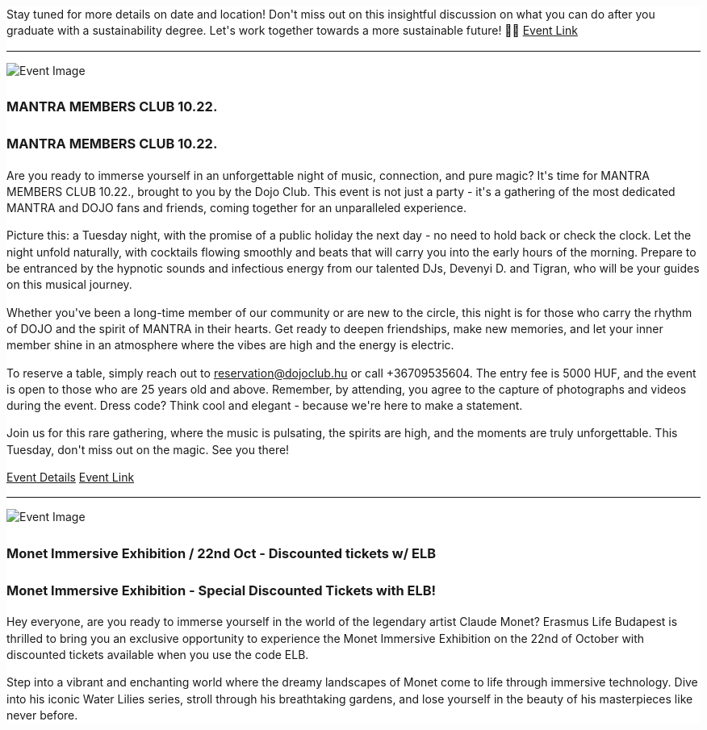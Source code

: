 Stay tuned for more details on date and location! Don't miss out on this insightful discussion on what you can do after you graduate with a sustainability degree. Let's work together towards a more sustainable future! 🌿✨
[Event Link](https://facebook.com/events/423906777380574)

---
![Event Image](None)

 ### MANTRA MEMBERS CLUB 10.22.

### MANTRA MEMBERS CLUB 10.22.

Are you ready to immerse yourself in an unforgettable night of music, connection, and pure magic? It's time for MANTRA MEMBERS CLUB 10.22., brought to you by the Dojo Club. This event is not just a party - it's a gathering of the most dedicated MANTRA and DOJO fans and friends, coming together for an unparalleled experience.

Picture this: a Tuesday night, with the promise of a public holiday the next day - no need to hold back or check the clock. Let the night unfold naturally, with cocktails flowing smoothly and beats that will carry you into the early hours of the morning. Prepare to be entranced by the hypnotic sounds and infectious energy from our talented DJs, Devenyi D. and Tigran, who will be your guides on this musical journey.

Whether you've been a long-time member of our community or are new to the circle, this night is for those who carry the rhythm of DOJO and the spirit of MANTRA in their hearts. Get ready to deepen friendships, make new memories, and let your inner member shine in an atmosphere where the vibes are high and the energy is electric.

To reserve a table, simply reach out to reservation@dojoclub.hu or call +36709535604. The entry fee is 5000 HUF, and the event is open to those who are 25 years old and above. Remember, by attending, you agree to the capture of photographs and videos during the event. Dress code? Think cool and elegant - because we're here to make a statement.

Join us for this rare gathering, where the music is pulsating, the spirits are high, and the moments are truly unforgettable. This Tuesday, don't miss out on the magic. See you there!

[Event Details](https://example.com)
[Event Link](https://facebook.com/events/842919907706001)

---
![Event Image](https://scontent-fra5-2.xx.fbcdn.net/v/t39.30808-6/461782110_930005379161705_4251151863954422834_n.jpg?stp=dst-jpg_s960x960&_nc_cat=107&ccb=1-7&_nc_sid=75d36f&_nc_ohc=KlKeugRvdTwQ7kNvgHDSJ44&_nc_ht=scontent-fra5-2.xx&_nc_gid=A90PWESGSI4DIMfPEB5CsID&oh=00_AYDjMYpSGM_HlC46-Nq81ogZABH88tu89Jas8bFeh2jVFg&oe=671D0390)

 ### Monet Immersive Exhibition / 22nd Oct - Discounted tickets w/ ELB

### Monet Immersive Exhibition - Special Discounted Tickets with ELB!

Hey everyone, are you ready to immerse yourself in the world of the legendary artist Claude Monet? Erasmus Life Budapest is thrilled to bring you an exclusive opportunity to experience the Monet Immersive Exhibition on the 22nd of October with discounted tickets available when you use the code ELB.

Step into a vibrant and enchanting world where the dreamy landscapes of Monet come to life through immersive technology. Dive into his iconic Water Lilies series, stroll through his breathtaking gardens, and lose yourself in the beauty of his masterpieces like never before.
